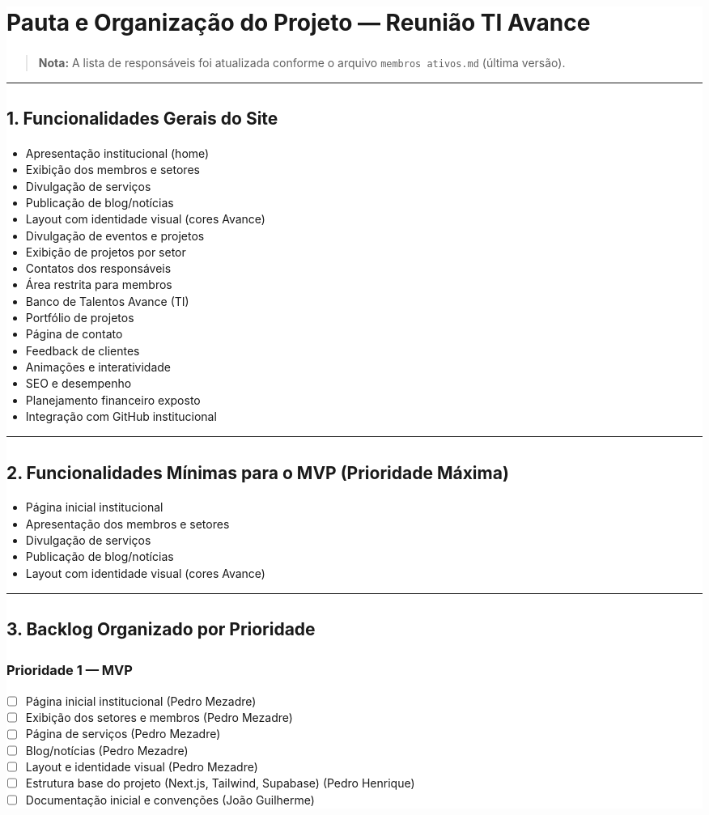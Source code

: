 # Pauta e Organização do Projeto — Reunião TI Avance

> **Nota:** A lista de responsáveis foi atualizada conforme o arquivo `membros ativos.md` (última versão).

---

## 1. Funcionalidades Gerais do Site

- Apresentação institucional (home)
- Exibição dos membros e setores
- Divulgação de serviços
- Publicação de blog/notícias
- Layout com identidade visual (cores Avance)
- Divulgação de eventos e projetos
- Exibição de projetos por setor
- Contatos dos responsáveis
- Área restrita para membros
- Banco de Talentos Avance (TI)
- Portfólio de projetos
- Página de contato
- Feedback de clientes
- Animações e interatividade
- SEO e desempenho
- Planejamento financeiro exposto
- Integração com GitHub institucional

---

## 2. Funcionalidades Mínimas para o MVP (Prioridade Máxima)

- Página inicial institucional
- Apresentação dos membros e setores
- Divulgação de serviços
- Publicação de blog/notícias
- Layout com identidade visual (cores Avance)

---

## 3. Backlog Organizado por Prioridade

### **Prioridade 1 — MVP**
- [ ] Página inicial institucional (Pedro Mezadre)
- [ ] Exibição dos setores e membros (Pedro Mezadre)
- [ ] Página de serviços (Pedro Mezadre)
- [ ] Blog/notícias (Pedro Mezadre)
- [ ] Layout e identidade visual (Pedro Mezadre)
- [ ] Estrutura base do projeto (Next.js, Tailwind, Supabase) (Pedro Henrique)
- [ ] Documentação inicial e convenções (João Guilherme)
